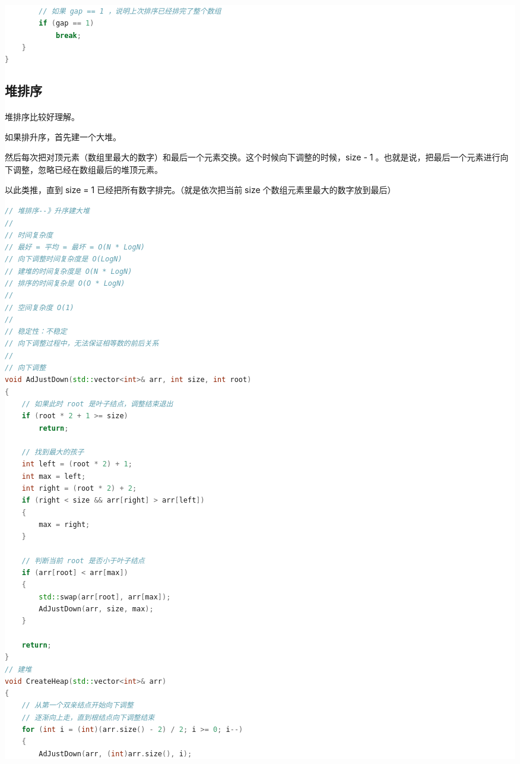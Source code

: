 ```cpp
        // 如果 gap == 1 ，说明上次排序已经排完了整个数组
        if (gap == 1)
            break;
    }
}

```

## 堆排序

堆排序比较好理解。

如果排升序，首先建一个大堆。

然后每次把对顶元素（数组里最大的数字）和最后一个元素交换。这个时候向下调整的时候，size - 1 。也就是说，把最后一个元素进行向下调整，忽略已经在数组最后的堆顶元素。

以此类推，直到 size = 1 已经把所有数字排完。（就是依次把当前 size 个数组元素里最大的数字放到最后）

```cpp
// 堆排序--》升序建大堆
//
// 时间复杂度
// 最好 = 平均 = 最坏 = O(N * LogN)
// 向下调整时间复杂度是 O(LogN)
// 建堆的时间复杂度是 O(N * LogN)
// 排序的时间复杂是 O(O * LogN)
//
// 空间复杂度 O(1)
//
// 稳定性：不稳定
// 向下调整过程中，无法保证相等数的前后关系
//
// 向下调整
void AdJustDown(std::vector<int>& arr, int size, int root)
{
    // 如果此时 root 是叶子结点，调整结束退出
    if (root * 2 + 1 >= size)
        return;

    // 找到最大的孩子
    int left = (root * 2) + 1;
    int max = left;
    int right = (root * 2) + 2;
    if (right < size && arr[right] > arr[left])
    {
        max = right;
    }

    // 判断当前 root 是否小于叶子结点
    if (arr[root] < arr[max])
    {
        std::swap(arr[root], arr[max]);
        AdJustDown(arr, size, max);
    }
    
    return;
}
// 建堆
void CreateHeap(std::vector<int>& arr)
{
    // 从第一个双亲结点开始向下调整
    // 逐渐向上走，直到根结点向下调整结束
    for (int i = (int)(arr.size() - 2) / 2; i >= 0; i--)
    {
        AdJustDown(arr, (int)arr.size(), i);
```